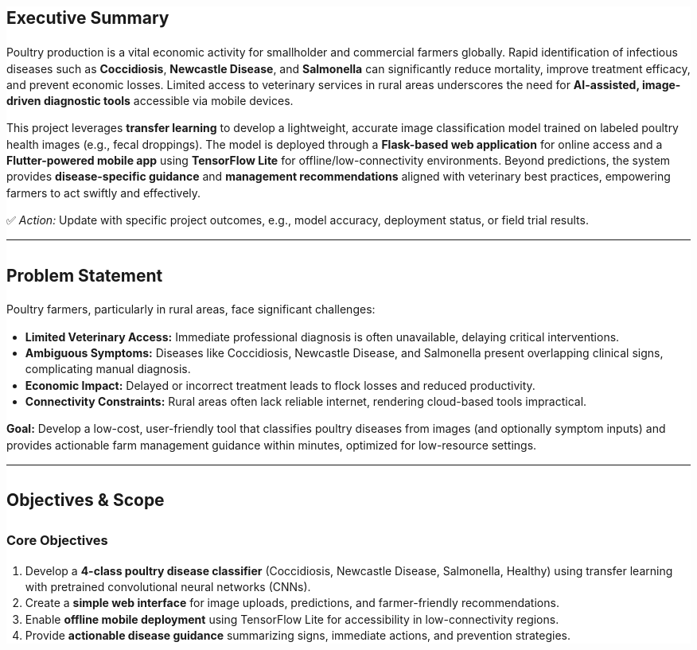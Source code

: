 
## Executive Summary

Poultry production is a vital economic activity for smallholder and commercial farmers globally. Rapid identification of infectious diseases such as **Coccidiosis**, **Newcastle Disease**, and **Salmonella** can significantly reduce mortality, improve treatment efficacy, and prevent economic losses. Limited access to veterinary services in rural areas underscores the need for **AI-assisted, image-driven diagnostic tools** accessible via mobile devices.

This project leverages **transfer learning** to develop a lightweight, accurate image classification model trained on labeled poultry health images (e.g., fecal droppings). The model is deployed through a **Flask-based web application** for online access and a **Flutter-powered mobile app** using **TensorFlow Lite** for offline/low-connectivity environments. Beyond predictions, the system provides **disease-specific guidance** and **management recommendations** aligned with veterinary best practices, empowering farmers to act swiftly and effectively.

✅ *Action:* Update with specific project outcomes, e.g., model accuracy, deployment status, or field trial results.

---

## Problem Statement

Poultry farmers, particularly in rural areas, face significant challenges:

- **Limited Veterinary Access:** Immediate professional diagnosis is often unavailable, delaying critical interventions.
- **Ambiguous Symptoms:** Diseases like Coccidiosis, Newcastle Disease, and Salmonella present overlapping clinical signs, complicating manual diagnosis.
- **Economic Impact:** Delayed or incorrect treatment leads to flock losses and reduced productivity.
- **Connectivity Constraints:** Rural areas often lack reliable internet, rendering cloud-based tools impractical.

**Goal:** Develop a low-cost, user-friendly tool that classifies poultry diseases from images (and optionally symptom inputs) and provides actionable farm management guidance within minutes, optimized for low-resource settings.

---

## Objectives & Scope

### Core Objectives

1. Develop a **4-class poultry disease classifier** (Coccidiosis, Newcastle Disease, Salmonella, Healthy) using transfer learning with pretrained convolutional neural networks (CNNs).
2. Create a **simple web interface** for image uploads, predictions, and farmer-friendly recommendations.
3. Enable **offline mobile deployment** using TensorFlow Lite for accessibility in low-connectivity regions.
4. Provide **actionable disease guidance** summarizing signs, immediate actions, and prevention strategies.
